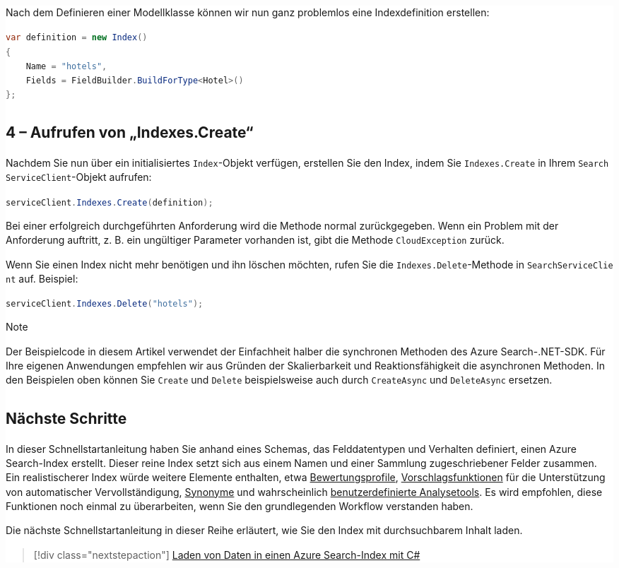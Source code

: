 Nach dem Definieren einer Modellklasse können wir nun ganz problemlos eine Indexdefinition erstellen:

```csharp
var definition = new Index()
{
    Name = "hotels",
    Fields = FieldBuilder.BuildForType<Hotel>()
};
```

## <a name="4---call-indexescreate"></a>4 – Aufrufen von „Indexes.Create“
Nachdem Sie nun über ein initialisiertes `Index`-Objekt verfügen, erstellen Sie den Index, indem Sie `Indexes.Create` in Ihrem `SearchServiceClient`-Objekt aufrufen:

```csharp
serviceClient.Indexes.Create(definition);
```

Bei einer erfolgreich durchgeführten Anforderung wird die Methode normal zurückgegeben. Wenn ein Problem mit der Anforderung auftritt, z. B. ein ungültiger Parameter vorhanden ist, gibt die Methode `CloudException` zurück.

Wenn Sie einen Index nicht mehr benötigen und ihn löschen möchten, rufen Sie die `Indexes.Delete`-Methode in `SearchServiceClient` auf. Beispiel: 

```csharp
serviceClient.Indexes.Delete("hotels");
```

> [!NOTE]
> Der Beispielcode in diesem Artikel verwendet der Einfachheit halber die synchronen Methoden des Azure Search-.NET-SDK. Für Ihre eigenen Anwendungen empfehlen wir aus Gründen der Skalierbarkeit und Reaktionsfähigkeit die asynchronen Methoden. In den Beispielen oben können Sie `Create` und `Delete` beispielsweise auch durch `CreateAsync` und `DeleteAsync` ersetzen.
> 
> 

## <a name="next-steps"></a>Nächste Schritte
In dieser Schnellstartanleitung haben Sie anhand eines Schemas, das Felddatentypen und Verhalten definiert, einen Azure Search-Index erstellt. Dieser reine Index setzt sich aus einem Namen und einer Sammlung zugeschriebener Felder zusammen. Ein realistischerer Index würde weitere Elemente enthalten, etwa [Bewertungsprofile](index-add-scoring-profiles.md), [Vorschlagsfunktionen](index-add-suggesters.md) für die Unterstützung von automatischer Vervollständigung, [Synonyme](search-synonyms.md) und wahrscheinlich [benutzerdefinierte Analysetools](index-add-custom-analyzers.md). Es wird empfohlen, diese Funktionen noch einmal zu überarbeiten, wenn Sie den grundlegenden Workflow verstanden haben.

Die nächste Schnellstartanleitung in dieser Reihe erläutert, wie Sie den Index mit durchsuchbarem Inhalt laden.

> [!div class="nextstepaction"]
> [Laden von Daten in einen Azure Search-Index mit C#](search-import-data-dotnet.md)